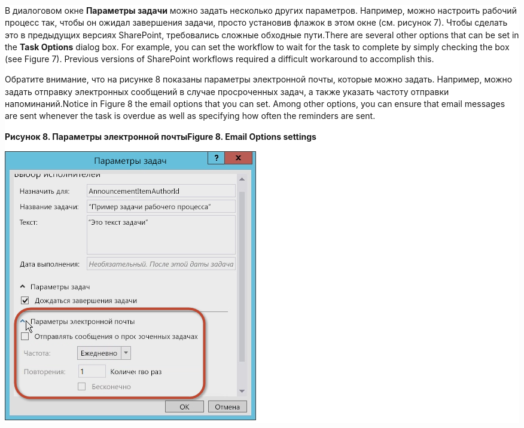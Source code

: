   

  
<span data-ttu-id="90051-p120">В диалоговом окне **Параметры задачи** можно задать несколько других параметров. Например, можно настроить рабочий процесс так, чтобы он ожидал завершения задачи, просто установив флажок в этом окне (см. рисунок 7). Чтобы сделать это в предыдущих версиях SharePoint, требовались сложные обходные пути.</span><span class="sxs-lookup"><span data-stu-id="90051-p120">There are several other options that can be set in the **Task Options** dialog box. For example, you can set the workflow to wait for the task to complete by simply checking the box (see Figure 7). Previous versions of SharePoint workflows required a difficult workaround to accomplish this.</span></span>
  
    
    
<span data-ttu-id="90051-p121">Обратите внимание, что на рисунке 8 показаны параметры электронной почты, которые можно задать. Например, можно задать отправку электронных сообщений в случае просроченных задач, а также указать частоту отправки напоминаний.</span><span class="sxs-lookup"><span data-stu-id="90051-p121">Notice in Figure 8 the email options that you can set. Among other options, you can ensure that email messages are sent whenever the task is overdue as well as specifying how often the reminders are sent.</span></span> 
  
    
    

<span data-ttu-id="90051-211">**Рисунок 8. Параметры электронной почты**</span><span class="sxs-lookup"><span data-stu-id="90051-211">**Figure 8. Email Options settings**</span></span>

  
    
    

  
    
    
![WorkingWithTasksSharePointWorkflowsFig8](../images/WorkingWithTasksSharePointWorkflowsFig8.png)
  
    